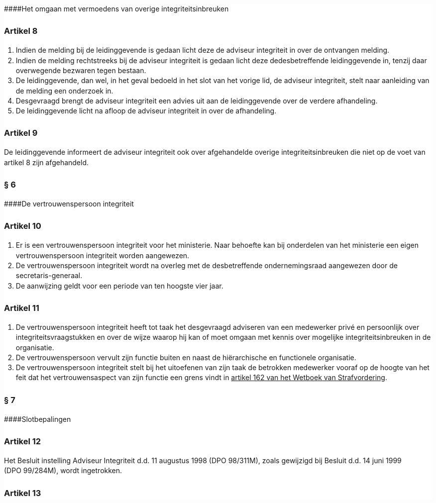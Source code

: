####Het omgaan met vermoedens van overige integriteitsinbreuken

### Artikel  8  

1.  Indien de melding bij de leidinggevende is gedaan licht deze de adviseur integriteit in over de ontvangen melding.   
2.  Indien de melding rechtstreeks bij de adviseur integriteit is gedaan licht deze dedesbetreffende leidinggevende in, tenzij daar overwegende bezwaren tegen bestaan.   
3.  De leidinggevende, dan wel, in het geval bedoeld in het slot van het vorige lid, de adviseur integriteit, stelt naar aanleiding van de melding een onderzoek in.   
4.  Desgevraagd brengt de adviseur integriteit een advies uit aan de leidinggevende over de verdere afhandeling.   
5.  De leidinggevende licht na afloop de adviseur integriteit in over de afhandeling.  

### Artikel  9  

De leidinggevende informeert de adviseur integriteit ook over afgehandelde overige integriteitsinbreuken die niet op de voet van artikel 8 zijn afgehandeld. 

### §  6  

####De vertrouwenspersoon integriteit

### Artikel  10  

1.  Er is een vertrouwenspersoon integriteit voor het ministerie. Naar behoefte kan bij onderdelen van het ministerie een eigen vertrouwenspersoon integriteit worden aangewezen.   
2.  De vertrouwenspersoon integriteit wordt na overleg met de desbetreffende ondernemingsraad aangewezen door de secretaris-generaal.   
3.  De aanwijzing geldt voor een periode van ten hoogste vier jaar.  

### Artikel  11  

1.  De vertrouwenspersoon integriteit heeft tot taak het desgevraagd adviseren van een medewerker privé en persoonlijk over integriteitsvraagstukken en over de wijze waarop hij kan of moet omgaan met kennis over mogelijke integriteitsinbreuken in de organisatie.   
2.  De vertrouwenspersoon vervult zijn functie buiten en naast de hiërarchische en functionele organisatie.   
3.  De vertrouwenspersoon integriteit stelt bij het uitoefenen van zijn taak de betrokken medewerker vooraf op de hoogte van het feit dat het vertrouwensaspect van zijn functie een grens vindt in [artikel 162 van het Wetboek van Strafvordering](../../../../../../../../../../../../wet/wet/van/15/januari/1921/BWBR0001903/README.md).  

### §  7  

####Slotbepalingen

### Artikel  12  

Het Besluit instelling Adviseur Integriteit d.d. 11 augustus 1998 (DPO 98/311M), zoals gewijzigd bij Besluit d.d. 14 juni 1999 (DPO 99/284M), wordt ingetrokken. 

### Artikel  13  
